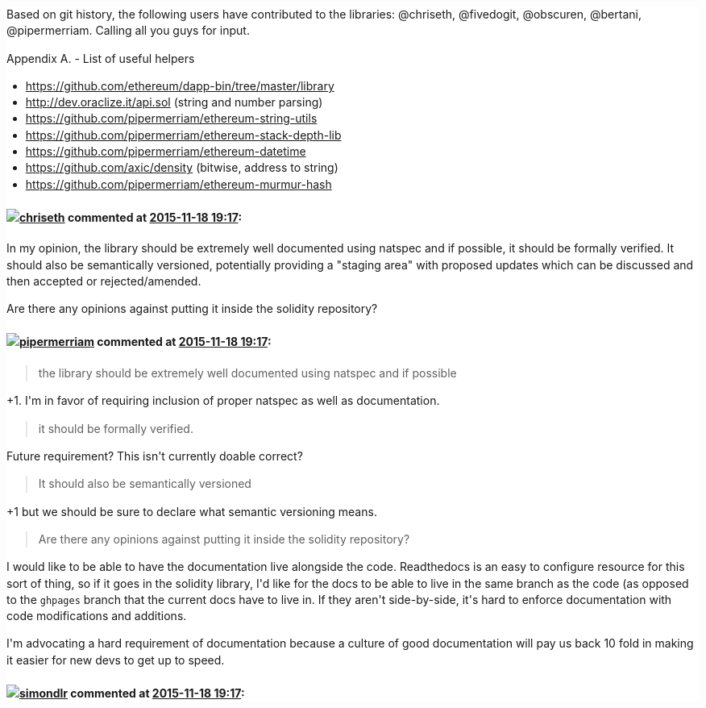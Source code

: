 Based on git history, the following users have contributed to the libraries: @chriseth, @fivedogit, @obscuren, @bertani, @pipermerriam. Calling all you guys for input.

Appendix A. - List of useful helpers
- https://github.com/ethereum/dapp-bin/tree/master/library
- http://dev.oraclize.it/api.sol (string and number parsing)
- https://github.com/pipermerriam/ethereum-string-utils
- https://github.com/pipermerriam/ethereum-stack-depth-lib
- https://github.com/pipermerriam/ethereum-datetime
- https://github.com/axic/density (bitwise, address to string)
- https://github.com/pipermerriam/ethereum-murmur-hash


#### <img src="https://avatars.githubusercontent.com/u/9073706?v=4" width="50">[chriseth](https://github.com/chriseth) commented at [2015-11-18 19:17](https://github.com/ethereum/solidity/issues/228#issuecomment-157842929):

In my opinion, the library should be extremely well documented using natspec and if possible, it should be formally verified.
It should also be semantically versioned, potentially providing a "staging area" with proposed updates which can be discussed and then accepted or rejected/amended.

Are there any opinions against putting it inside the solidity repository?

#### <img src="https://avatars.githubusercontent.com/u/824194?v=4" width="50">[pipermerriam](https://github.com/pipermerriam) commented at [2015-11-18 19:17](https://github.com/ethereum/solidity/issues/228#issuecomment-157863394):

> the library should be extremely well documented using natspec and if possible

+1.  I'm in favor of requiring inclusion of proper natspec as well as documentation.

> it should be formally verified.

Future requirement?  This isn't currently doable correct?

> It should also be semantically versioned

+1 but we should be sure to declare what semantic versioning means.

> Are there any opinions against putting it inside the solidity repository?

I would like to be able to have the documentation live alongside the code.  Readthedocs is an easy to configure resource for this sort of thing, so if it goes in the solidity library, I'd like for the docs to be able to live in the same branch as the code (as opposed to the `ghpages` branch that the current docs have to live in.  If they aren't side-by-side, it's hard to enforce documentation with code modifications and additions.

I'm advocating a hard requirement of documentation because a culture of good documentation will pay us back 10 fold in making it easier for new devs to get up to speed.

#### <img src="https://avatars.githubusercontent.com/u/716965?u=0244e9f8f00db648987c818f23a6c7666a9ecf94&v=4" width="50">[simondlr](https://github.com/simondlr) commented at [2015-11-18 19:17](https://github.com/ethereum/solidity/issues/228#issuecomment-157896066):
